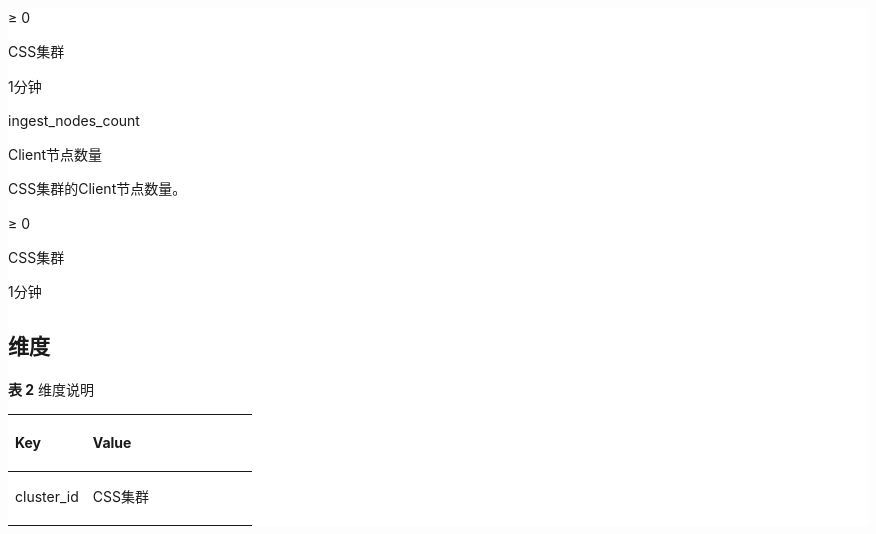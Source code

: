 <td class="cellrowborder" valign="top" width="20.465906818636274%" headers="mcps1.2.7.1.4 "><p id="p24921648112818"><a name="p24921648112818"></a><a name="p24921648112818"></a>≥ 0</p>
</td>
<td class="cellrowborder" valign="top" width="12.857428514297139%" headers="mcps1.2.7.1.5 "><p id="p9492648102810"><a name="p9492648102810"></a><a name="p9492648102810"></a>CSS集群</p>
</td>
<td class="cellrowborder" valign="top" width="16.666666666666664%" headers="mcps1.2.7.1.6 "><p id="p15980142917278"><a name="p15980142917278"></a><a name="p15980142917278"></a>1分钟</p>
</td>
</tr>
<tr id="row898052932716"><td class="cellrowborder" valign="top" width="16.666666666666664%" headers="mcps1.2.7.1.1 "><p id="p1492154862817"><a name="p1492154862817"></a><a name="p1492154862817"></a>ingest_nodes_count</p>
</td>
<td class="cellrowborder" valign="top" width="14.697060587882424%" headers="mcps1.2.7.1.2 "><p id="p6492648152810"><a name="p6492648152810"></a><a name="p6492648152810"></a>Client节点数量</p>
</td>
<td class="cellrowborder" valign="top" width="18.646270745850828%" headers="mcps1.2.7.1.3 "><p id="p44921448142818"><a name="p44921448142818"></a><a name="p44921448142818"></a>CSS集群的Client节点数量。</p>
</td>
<td class="cellrowborder" valign="top" width="20.465906818636274%" headers="mcps1.2.7.1.4 "><p id="p134931848112819"><a name="p134931848112819"></a><a name="p134931848112819"></a>≥ 0</p>
</td>
<td class="cellrowborder" valign="top" width="12.857428514297139%" headers="mcps1.2.7.1.5 "><p id="p194931482288"><a name="p194931482288"></a><a name="p194931482288"></a>CSS集群</p>
</td>
<td class="cellrowborder" valign="top" width="16.666666666666664%" headers="mcps1.2.7.1.6 "><p id="p129808293271"><a name="p129808293271"></a><a name="p129808293271"></a>1分钟</p>
</td>
</tr>
</tbody>
</table>

## 维度<a name="section4276353123216"></a>

**表 2**  维度说明

<a name="table1177444643312"></a>
<table><thead align="left"><tr id="row577414663315"><th class="cellrowborder" valign="top" width="31.879999999999995%" id="mcps1.2.3.1.1"><p id="p157741946133314"><a name="p157741946133314"></a><a name="p157741946133314"></a>Key</p>
</th>
<th class="cellrowborder" valign="top" width="68.12%" id="mcps1.2.3.1.2"><p id="p1277414633319"><a name="p1277414633319"></a><a name="p1277414633319"></a>Value</p>
</th>
</tr>
</thead>
<tbody><tr id="row977418468332"><td class="cellrowborder" valign="top" width="31.879999999999995%" headers="mcps1.2.3.1.1 "><p id="p39351424347"><a name="p39351424347"></a><a name="p39351424347"></a>cluster_id</p>
</td>
<td class="cellrowborder" valign="top" width="68.12%" headers="mcps1.2.3.1.2 "><p id="p189362273414"><a name="p189362273414"></a><a name="p189362273414"></a>CSS集群</p>
</td>
</tr>
</tbody>
</table>

